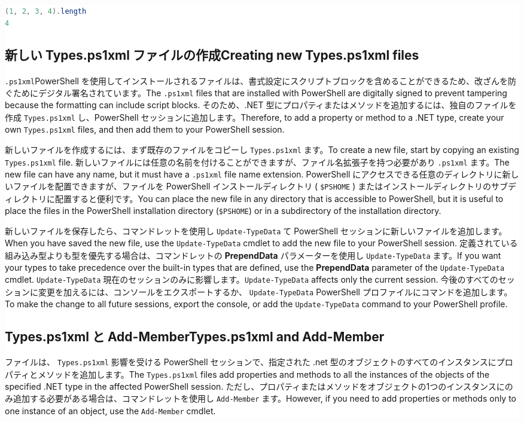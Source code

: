 ```powershell
(1, 2, 3, 4).length
4
```

## <a name="creating-new-typesps1xml-files"></a><span data-ttu-id="441c3-148">新しい Types.ps1xml ファイルの作成</span><span class="sxs-lookup"><span data-stu-id="441c3-148">Creating new Types.ps1xml files</span></span>

<span data-ttu-id="441c3-149">`.ps1xml`PowerShell を使用してインストールされるファイルは、書式設定にスクリプトブロックを含めることができるため、改ざんを防ぐためにデジタル署名されています。</span><span class="sxs-lookup"><span data-stu-id="441c3-149">The `.ps1xml` files that are installed with PowerShell are digitally signed to prevent tampering because the formatting can include script blocks.</span></span> <span data-ttu-id="441c3-150">そのため、.NET 型にプロパティまたはメソッドを追加するには、独自のファイルを作成 `Types.ps1xml` し、PowerShell セッションに追加します。</span><span class="sxs-lookup"><span data-stu-id="441c3-150">Therefore, to add a property or method to a .NET type, create your own `Types.ps1xml` files, and then add them to your PowerShell session.</span></span>

<span data-ttu-id="441c3-151">新しいファイルを作成するには、まず既存のファイルをコピーし `Types.ps1xml` ます。</span><span class="sxs-lookup"><span data-stu-id="441c3-151">To create a new file, start by copying an existing `Types.ps1xml` file.</span></span> <span data-ttu-id="441c3-152">新しいファイルには任意の名前を付けることができますが、ファイル名拡張子を持つ必要があり `.ps1xml` ます。</span><span class="sxs-lookup"><span data-stu-id="441c3-152">The new file can have any name, but it must have a `.ps1xml` file name extension.</span></span> <span data-ttu-id="441c3-153">PowerShell にアクセスできる任意のディレクトリに新しいファイルを配置できますが、ファイルを PowerShell インストールディレクトリ ( `$PSHOME` ) またはインストールディレクトリのサブディレクトリに配置すると便利です。</span><span class="sxs-lookup"><span data-stu-id="441c3-153">You can place the new file in any directory that is accessible to PowerShell, but it is useful to place the files in the PowerShell installation directory (`$PSHOME`) or in a subdirectory of the installation directory.</span></span>

<span data-ttu-id="441c3-154">新しいファイルを保存したら、コマンドレットを使用し `Update-TypeData` て PowerShell セッションに新しいファイルを追加します。</span><span class="sxs-lookup"><span data-stu-id="441c3-154">When you have saved the new file, use the `Update-TypeData` cmdlet to add the new file to your PowerShell session.</span></span> <span data-ttu-id="441c3-155">定義されている組み込み型よりも型を優先する場合は、コマンドレットの **PrependData** パラメーターを使用し `Update-TypeData` ます。</span><span class="sxs-lookup"><span data-stu-id="441c3-155">If you want your types to take precedence over the built-in types that are defined, use the **PrependData** parameter of the `Update-TypeData` cmdlet.</span></span> <span data-ttu-id="441c3-156">`Update-TypeData` 現在のセッションのみに影響します。</span><span class="sxs-lookup"><span data-stu-id="441c3-156">`Update-TypeData` affects only the current session.</span></span> <span data-ttu-id="441c3-157">今後のすべてのセッションに変更を加えるには、コンソールをエクスポートするか、 `Update-TypeData` PowerShell プロファイルにコマンドを追加します。</span><span class="sxs-lookup"><span data-stu-id="441c3-157">To make the change to all future sessions, export the console, or add the `Update-TypeData` command to your PowerShell profile.</span></span>

## <a name="typesps1xml-and-add-member"></a><span data-ttu-id="441c3-158">Types.ps1xml と Add-Member</span><span class="sxs-lookup"><span data-stu-id="441c3-158">Types.ps1xml and Add-Member</span></span>

<span data-ttu-id="441c3-159">ファイルは、 `Types.ps1xml` 影響を受ける PowerShell セッションで、指定された .net 型のオブジェクトのすべてのインスタンスにプロパティとメソッドを追加します。</span><span class="sxs-lookup"><span data-stu-id="441c3-159">The `Types.ps1xml` files add properties and methods to all the instances of the objects of the specified .NET type in the affected PowerShell session.</span></span> <span data-ttu-id="441c3-160">ただし、プロパティまたはメソッドをオブジェクトの1つのインスタンスにのみ追加する必要がある場合は、コマンドレットを使用し `Add-Member` ます。</span><span class="sxs-lookup"><span data-stu-id="441c3-160">However, if you need to add properties or methods only to one instance of an object, use the `Add-Member` cmdlet.</span></span>
